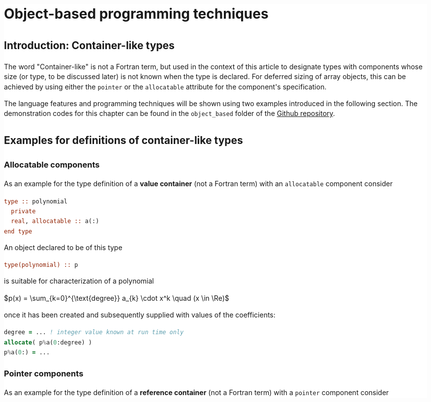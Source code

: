 # Object-based programming techniques

## Introduction: Container-like types

The word "Container-like" is not a Fortran term, but used in the context
of this article to designate types with components whose size (or type,
to be discussed later) is not known when the type is declared. For
deferred sizing of array objects, this can be achieved by using either
the `pointer` or the `allocatable` attribute for the component's
specification.

The language features and programming techniques will be shown using two
examples introduced in the following section. The demonstration codes
for this chapter can be found in the `object_based` folder of the
[Github repository](https://github.com/reinh-bader/object_fortran).

## Examples for definitions of container-like types

### Allocatable components

As an example for the type definition of a **value container** (not a
Fortran term) with an `allocatable` component consider

```f90
type :: polynomial
  private
  real, allocatable :: a(:)
end type
```

An object declared to be of this type

```f90
type(polynomial) :: p
```

is suitable for characterization of a polynomial

$p(x) = \sum_{k=0}^{\text{degree}} a_{k} \cdot x^k \quad (x \in \Re)$

once it has been created and subsequently supplied with values of the
coefficients:

```f90
degree = ... ! integer value known at run time only
allocate( p%a(0:degree) )
p%a(0:) = ...
```

### Pointer components

As an example for the type definition of a **reference container** (not
a Fortran term) with a `pointer` component consider
